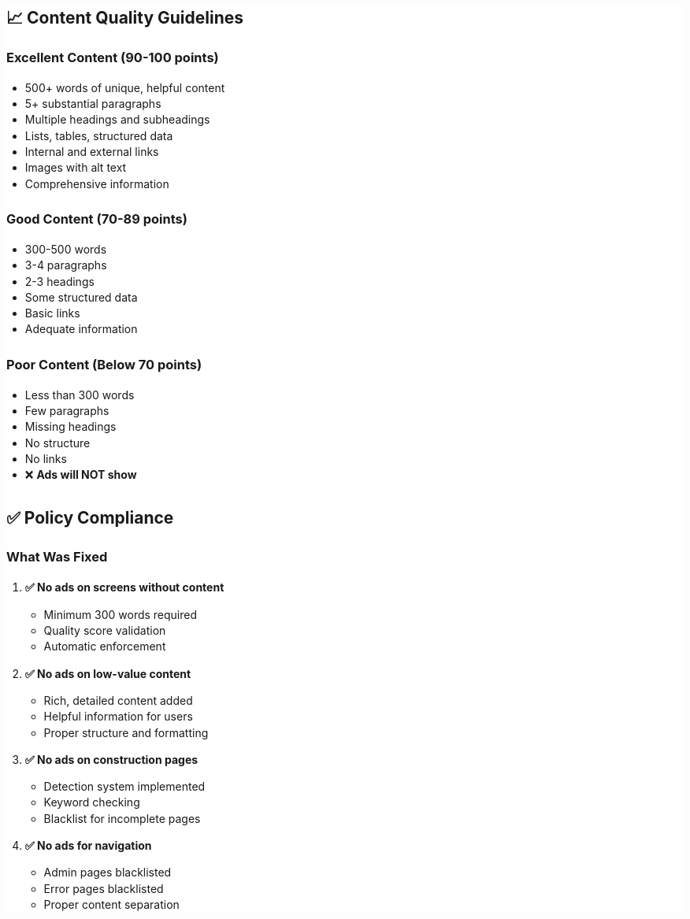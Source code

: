 ## 📈 Content Quality Guidelines

### Excellent Content (90-100 points)

- 500+ words of unique, helpful content
- 5+ substantial paragraphs
- Multiple headings and subheadings
- Lists, tables, structured data
- Internal and external links
- Images with alt text
- Comprehensive information

### Good Content (70-89 points)

- 300-500 words
- 3-4 paragraphs
- 2-3 headings
- Some structured data
- Basic links
- Adequate information

### Poor Content (Below 70 points)

- Less than 300 words
- Few paragraphs
- Missing headings
- No structure
- No links
- ❌ **Ads will NOT show**

## ✅ Policy Compliance

### What Was Fixed

1. **✅ No ads on screens without content**

   - Minimum 300 words required
   - Quality score validation
   - Automatic enforcement

2. **✅ No ads on low-value content**

   - Rich, detailed content added
   - Helpful information for users
   - Proper structure and formatting

3. **✅ No ads on construction pages**

   - Detection system implemented
   - Keyword checking
   - Blacklist for incomplete pages

4. **✅ No ads for navigation**
   - Admin pages blacklisted
   - Error pages blacklisted
   - Proper content separation
